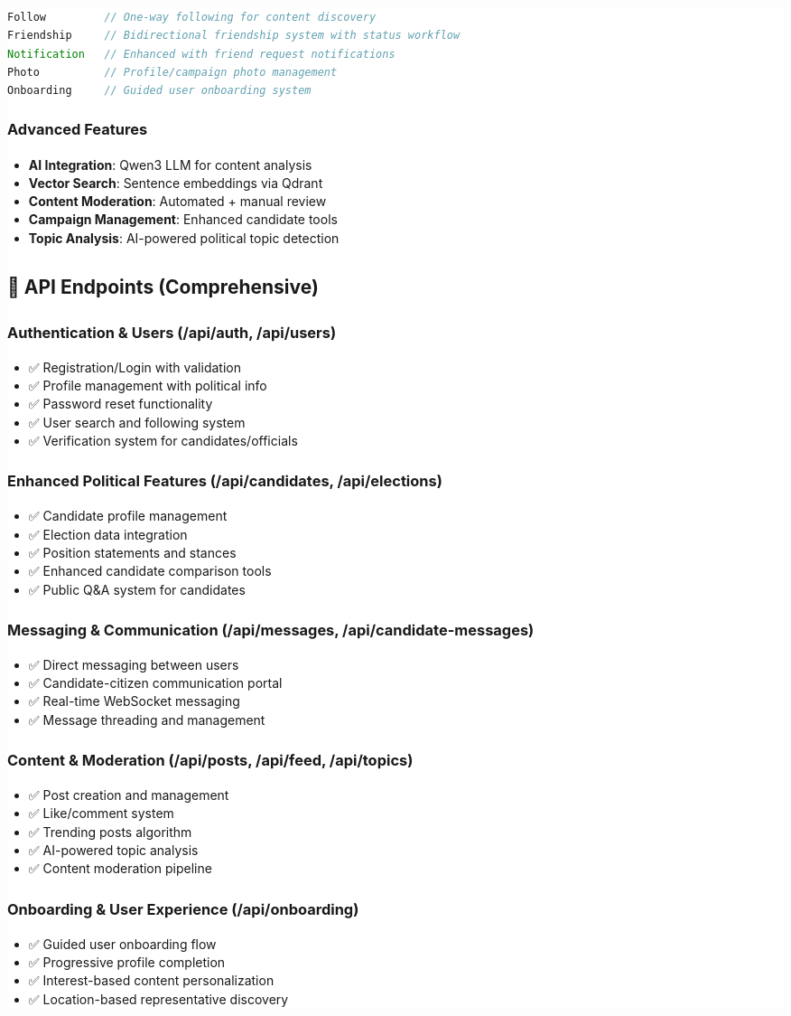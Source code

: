 ```typescript
Follow         // One-way following for content discovery
Friendship     // Bidirectional friendship system with status workflow
Notification   // Enhanced with friend request notifications
Photo          // Profile/campaign photo management
Onboarding     // Guided user onboarding system
```

### Advanced Features
- **AI Integration**: Qwen3 LLM for content analysis
- **Vector Search**: Sentence embeddings via Qdrant
- **Content Moderation**: Automated + manual review
- **Campaign Management**: Enhanced candidate tools
- **Topic Analysis**: AI-powered political topic detection

## 🚀 API Endpoints (Comprehensive)

### Authentication & Users (/api/auth, /api/users)
- ✅ Registration/Login with validation
- ✅ Profile management with political info
- ✅ Password reset functionality  
- ✅ User search and following system
- ✅ Verification system for candidates/officials

### Enhanced Political Features (/api/candidates, /api/elections)
- ✅ Candidate profile management
- ✅ Election data integration
- ✅ Position statements and stances
- ✅ Enhanced candidate comparison tools
- ✅ Public Q&A system for candidates

### Messaging & Communication (/api/messages, /api/candidate-messages)
- ✅ Direct messaging between users
- ✅ Candidate-citizen communication portal
- ✅ Real-time WebSocket messaging
- ✅ Message threading and management

### Content & Moderation (/api/posts, /api/feed, /api/topics)
- ✅ Post creation and management
- ✅ Like/comment system
- ✅ Trending posts algorithm
- ✅ AI-powered topic analysis
- ✅ Content moderation pipeline

### Onboarding & User Experience (/api/onboarding)
- ✅ Guided user onboarding flow
- ✅ Progressive profile completion
- ✅ Interest-based content personalization
- ✅ Location-based representative discovery
